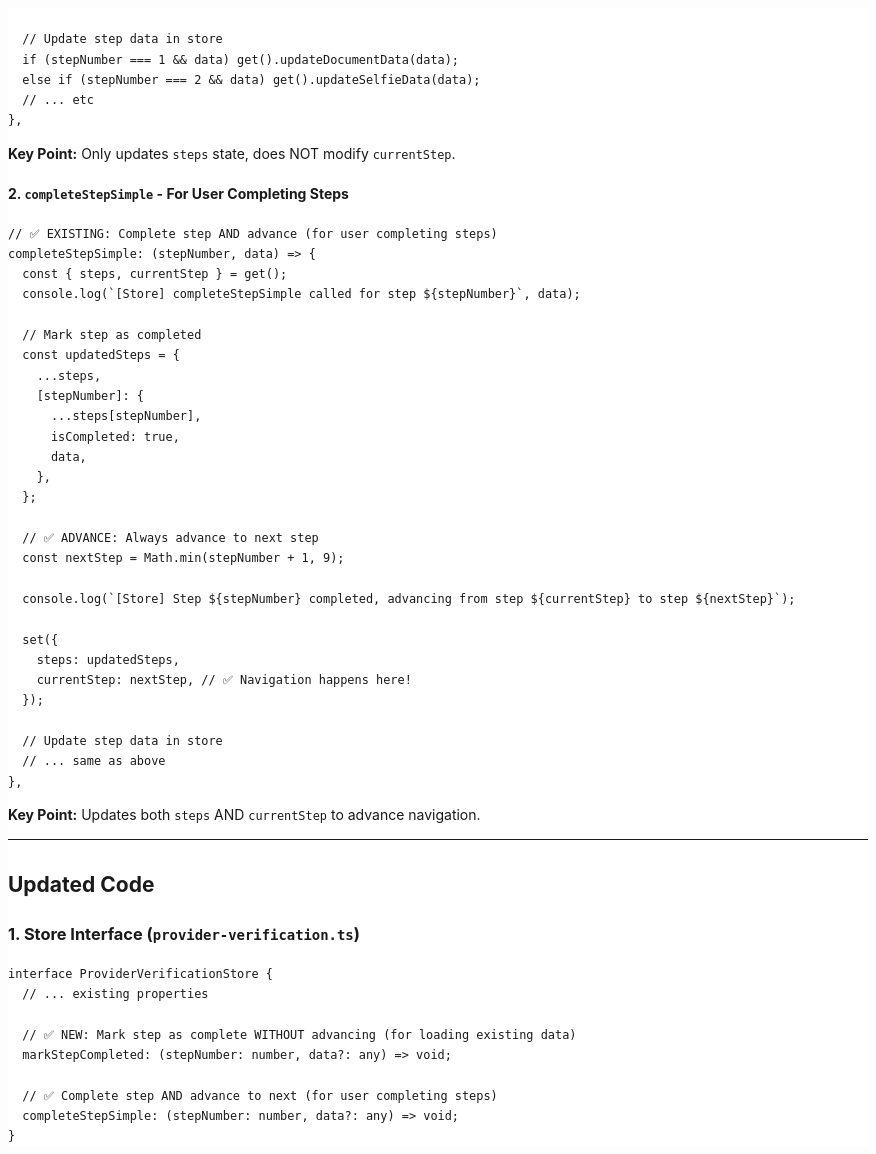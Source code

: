 ```tsx
  
  // Update step data in store
  if (stepNumber === 1 && data) get().updateDocumentData(data);
  else if (stepNumber === 2 && data) get().updateSelfieData(data);
  // ... etc
},
```

**Key Point:** Only updates `steps` state, does NOT modify `currentStep`.

#### 2. `completeStepSimple` - For User Completing Steps
```tsx
// ✅ EXISTING: Complete step AND advance (for user completing steps)
completeStepSimple: (stepNumber, data) => {
  const { steps, currentStep } = get();
  console.log(`[Store] completeStepSimple called for step ${stepNumber}`, data);
  
  // Mark step as completed
  const updatedSteps = {
    ...steps,
    [stepNumber]: {
      ...steps[stepNumber],
      isCompleted: true,
      data,
    },
  };
  
  // ✅ ADVANCE: Always advance to next step
  const nextStep = Math.min(stepNumber + 1, 9);
  
  console.log(`[Store] Step ${stepNumber} completed, advancing from step ${currentStep} to step ${nextStep}`);
  
  set({
    steps: updatedSteps,
    currentStep: nextStep, // ✅ Navigation happens here!
  });
  
  // Update step data in store
  // ... same as above
},
```

**Key Point:** Updates both `steps` AND `currentStep` to advance navigation.

---

## Updated Code

### 1. Store Interface (`provider-verification.ts`)
```tsx
interface ProviderVerificationStore {
  // ... existing properties
  
  // ✅ NEW: Mark step as complete WITHOUT advancing (for loading existing data)
  markStepCompleted: (stepNumber: number, data?: any) => void;
  
  // ✅ Complete step AND advance to next (for user completing steps)
  completeStepSimple: (stepNumber: number, data?: any) => void;
}
```
